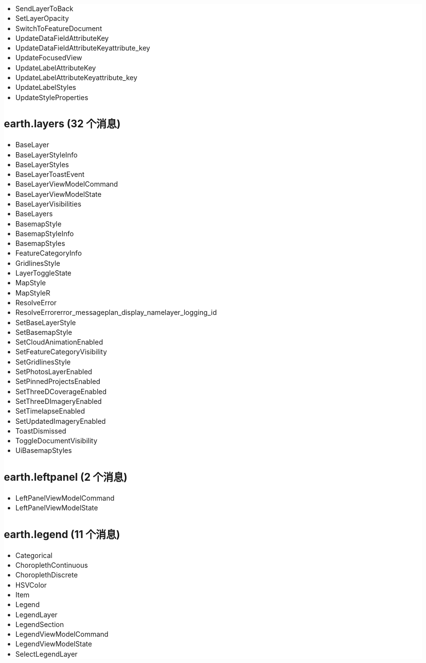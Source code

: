 - SendLayerToBack
- SetLayerOpacity
- SwitchToFeatureDocument
- UpdateDataFieldAttributeKey
- UpdateDataFieldAttributeKeyattribute_key
- UpdateFocusedView
- UpdateLabelAttributeKey
- UpdateLabelAttributeKeyattribute_key
- UpdateLabelStyles
- UpdateStyleProperties

## earth.layers (32 个消息)
- BaseLayer
- BaseLayerStyleInfo
- BaseLayerStyles
- BaseLayerToastEvent
- BaseLayerViewModelCommand
- BaseLayerViewModelState
- BaseLayerVisibilities
- BaseLayers
- BasemapStyle
- BasemapStyleInfo
- BasemapStyles
- FeatureCategoryInfo
- GridlinesStyle
- LayerToggleState
- MapStyle
- MapStyleR
- ResolveError
- ResolveErrorerror_messageplan_display_namelayer_logging_id
- SetBaseLayerStyle
- SetBasemapStyle
- SetCloudAnimationEnabled
- SetFeatureCategoryVisibility
- SetGridlinesStyle
- SetPhotosLayerEnabled
- SetPinnedProjectsEnabled
- SetThreeDCoverageEnabled
- SetThreeDImageryEnabled
- SetTimelapseEnabled
- SetUpdatedImageryEnabled
- ToastDismissed
- ToggleDocumentVisibility
- UiBasemapStyles

## earth.leftpanel (2 个消息)
- LeftPanelViewModelCommand
- LeftPanelViewModelState

## earth.legend (11 个消息)
- Categorical
- ChoroplethContinuous
- ChoroplethDiscrete
- HSVColor
- Item
- Legend
- LegendLayer
- LegendSection
- LegendViewModelCommand
- LegendViewModelState
- SelectLegendLayer
